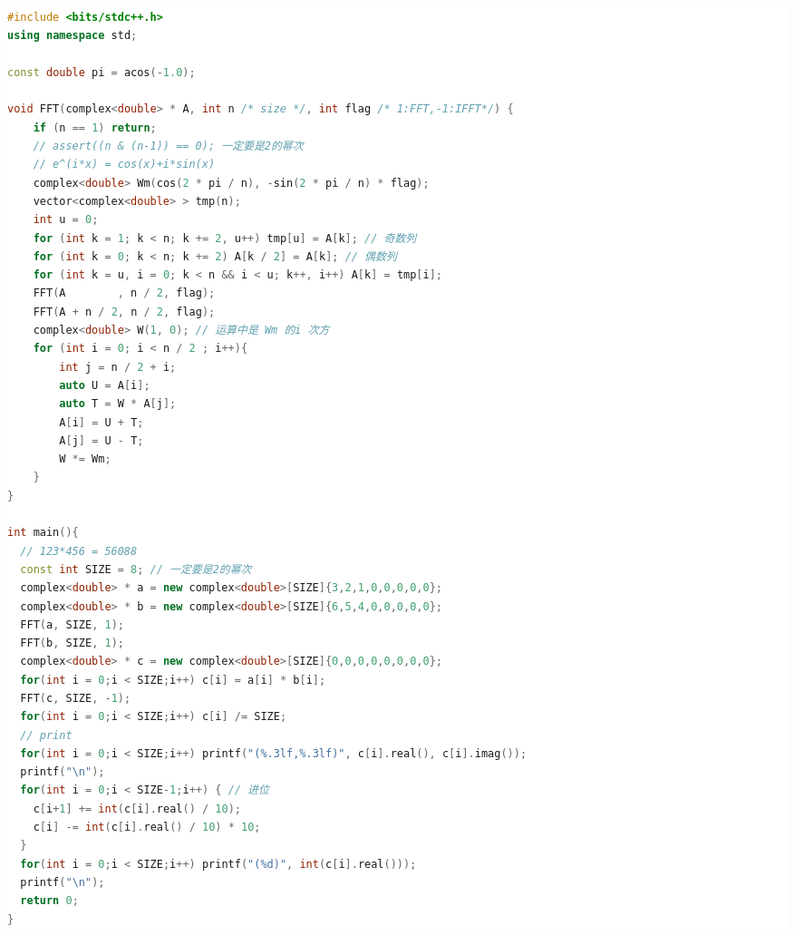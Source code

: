 ```cpp
#include <bits/stdc++.h>
using namespace std;

const double pi = acos(-1.0);

void FFT(complex<double> * A, int n /* size */, int flag /* 1:FFT,-1:IFFT*/) {
    if (n == 1) return;
    // assert((n & (n-1)) == 0); 一定要是2的幂次
    // e^(i*x) = cos(x)+i*sin(x)
    complex<double> Wm(cos(2 * pi / n), -sin(2 * pi / n) * flag);
    vector<complex<double> > tmp(n);
    int u = 0;
    for (int k = 1; k < n; k += 2, u++) tmp[u] = A[k]; // 奇数列
    for (int k = 0; k < n; k += 2) A[k / 2] = A[k]; // 偶数列
    for (int k = u, i = 0; k < n && i < u; k++, i++) A[k] = tmp[i];
    FFT(A        , n / 2, flag);
    FFT(A + n / 2, n / 2, flag);
    complex<double> W(1, 0); // 运算中是 Wm 的i 次方
    for (int i = 0; i < n / 2 ; i++){
        int j = n / 2 + i;
        auto U = A[i];
        auto T = W * A[j];
        A[i] = U + T;
        A[j] = U - T;
        W *= Wm;
    }
}

int main(){
  // 123*456 = 56088
  const int SIZE = 8; // 一定要是2的幂次
  complex<double> * a = new complex<double>[SIZE]{3,2,1,0,0,0,0,0};
  complex<double> * b = new complex<double>[SIZE]{6,5,4,0,0,0,0,0};
  FFT(a, SIZE, 1);
  FFT(b, SIZE, 1);
  complex<double> * c = new complex<double>[SIZE]{0,0,0,0,0,0,0,0};
  for(int i = 0;i < SIZE;i++) c[i] = a[i] * b[i];
  FFT(c, SIZE, -1);
  for(int i = 0;i < SIZE;i++) c[i] /= SIZE;
  // print
  for(int i = 0;i < SIZE;i++) printf("(%.3lf,%.3lf)", c[i].real(), c[i].imag());
  printf("\n");
  for(int i = 0;i < SIZE-1;i++) { // 进位
    c[i+1] += int(c[i].real() / 10);
    c[i] -= int(c[i].real() / 10) * 10;
  }
  for(int i = 0;i < SIZE;i++) printf("(%d)", int(c[i].real()));
  printf("\n");
  return 0;
}
```
